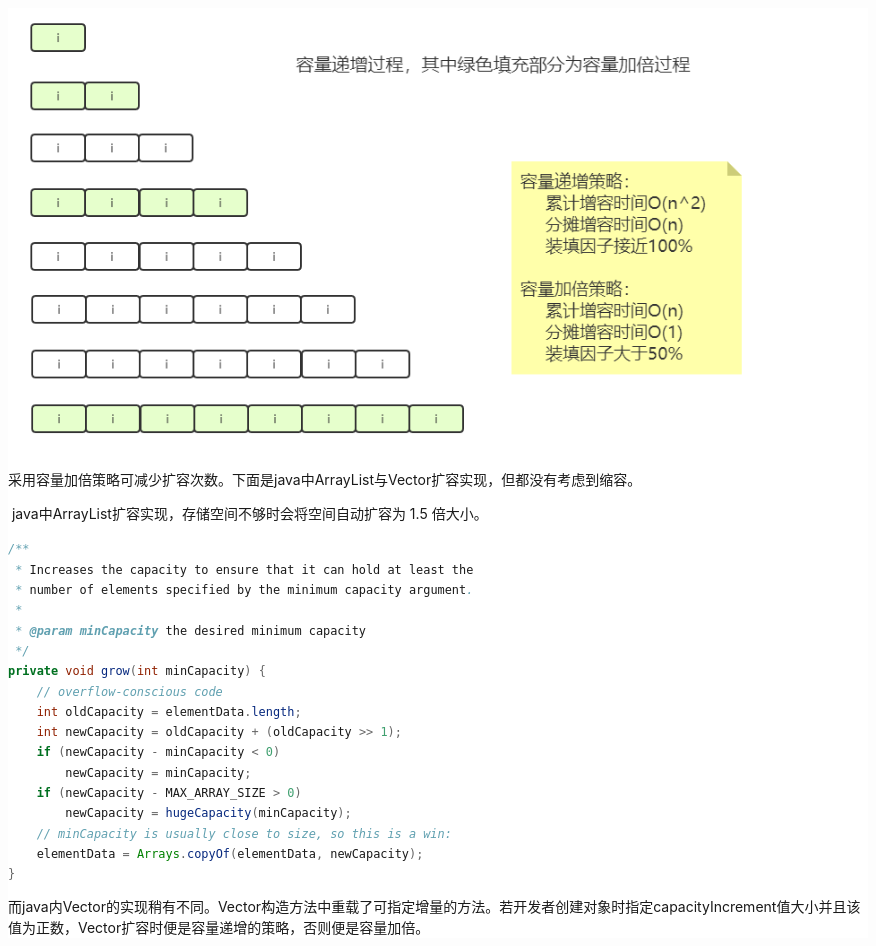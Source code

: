 ![](assert/扩容策略对比.png)



​		采用容量加倍策略可减少扩容次数。下面是java中ArrayList与Vector扩容实现，但都没有考虑到缩容。

​		java中ArrayList扩容实现，存储空间不够时会将空间自动扩容为 1.5 倍大小。

```java
/**
 * Increases the capacity to ensure that it can hold at least the
 * number of elements specified by the minimum capacity argument.
 *
 * @param minCapacity the desired minimum capacity
 */
private void grow(int minCapacity) {
    // overflow-conscious code
    int oldCapacity = elementData.length;
    int newCapacity = oldCapacity + (oldCapacity >> 1);
    if (newCapacity - minCapacity < 0)
        newCapacity = minCapacity;
    if (newCapacity - MAX_ARRAY_SIZE > 0)
        newCapacity = hugeCapacity(minCapacity);
    // minCapacity is usually close to size, so this is a win:
    elementData = Arrays.copyOf(elementData, newCapacity);
}
```



​		而java内Vector的实现稍有不同。Vector构造方法中重载了可指定增量的方法。若开发者创建对象时指定capacityIncrement值大小并且该值为正数，Vector扩容时便是容量递增的策略，否则便是容量加倍。
